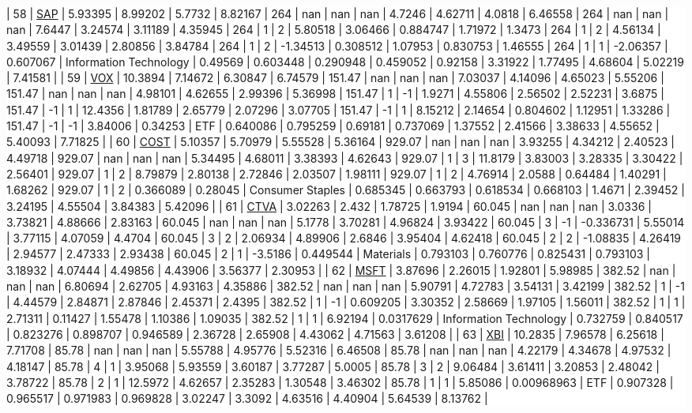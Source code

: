 |  58 | [SAP](https://finance.yahoo.com/quote/SAP/financials)     |   5.93395   |   8.99202   |  5.7732    |    8.82167  |  264      |         nan |         nan |         nan |   4.7246    |   4.62711   |  4.0818      |   6.46558   |  264      |         nan |         nan |         nan |   7.6447    |   3.24574   |  3.11189   |   4.35945   |  264      |           1 |           2 |   5.80518    |   3.06466   |  0.884747   |  1.71972   |   1.3473    |  264      |           1 |           2 |   4.56134   |   3.49559   |   3.01439   |  2.80856    |   3.84784   |  264      |           1 |           2 |  -1.34513   |  0.308512   |  1.07953    |  0.830753   |  1.46555    |  264      |          1 |          1 |  -2.06357    | 0.607067   | Information Technology | 0.49569  | 0.603448 | 0.290948 | 0.459052  |  0.92158    |  3.31922   |  1.77495    |  4.68604   |  5.02219   |   7.41581   |
|  59 | [VOX](https://finance.yahoo.com/quote/VOX/financials)     |  10.3894    |   7.14672   |  6.30847   |    6.74579  |  151.47   |         nan |         nan |         nan |   7.03037   |   4.14096   |  4.65023     |   5.55206   |  151.47   |         nan |         nan |         nan |   4.98101   |   4.62655   |  2.99396   |   5.36998   |  151.47   |           1 |          -1 |   1.9271     |   4.55806   |  2.56502    |  2.52231   |   3.6875    |  151.47   |          -1 |           1 |  12.4356    |   1.81789   |   2.65779   |  2.07296    |   3.07705   |  151.47   |          -1 |           1 |   8.15212   |  2.14654    |  0.804602   |  1.12951    |  1.33286    |  151.47   |         -1 |         -1 |   3.84006    | 0.34253    | ETF                    | 0.640086 | 0.795259 | 0.69181  | 0.737069  |  1.37552    |  2.41566   |  3.38633    |  4.55652   |  5.40093   |   7.71825   |
|  60 | [COST](https://finance.yahoo.com/quote/COST/financials)   |   5.10357   |   5.70979   |  5.55528   |    5.36164  |  929.07   |         nan |         nan |         nan |   3.93255   |   4.34212   |  2.40523     |   4.49718   |  929.07   |         nan |         nan |         nan |   5.34495   |   4.68011   |  3.38393   |   4.62643   |  929.07   |           1 |           3 |  11.8179     |   3.83003   |  3.28335    |  3.30422   |   2.56401   |  929.07   |           1 |           2 |   8.79879   |   2.80138   |   2.72846   |  2.03507    |   1.98111   |  929.07   |           1 |           2 |   4.76914   |  2.0588     |  0.64484    |  1.40291    |  1.68262    |  929.07   |          1 |          2 |   0.366089   | 0.28045    | Consumer Staples       | 0.685345 | 0.663793 | 0.618534 | 0.668103  |  1.4671     |  2.39452   |  3.24195    |  4.55504   |  3.84383   |   5.42096   |
|  61 | [CTVA](https://finance.yahoo.com/quote/CTVA/financials)   |   3.02263   |   2.432     |  1.78725   |    1.9194   |   60.045  |         nan |         nan |         nan |   3.0336    |   3.73821   |  4.88666     |   2.83163   |   60.045  |         nan |         nan |         nan |   5.1778    |   3.70281   |  4.96824   |   3.93422   |   60.045  |           3 |          -1 |  -0.336731   |   5.55014   |  3.77115    |  4.07059   |   4.4704    |   60.045  |           3 |           2 |   2.06934   |   4.89906   |   2.6846    |  3.95404    |   4.62418   |   60.045  |           2 |           2 |  -1.08835   |  4.26419    |  2.94577    |  2.47333    |  2.93438    |   60.045  |          2 |          1 |  -3.5186     | 0.449544   | Materials              | 0.793103 | 0.760776 | 0.825431 | 0.793103  |  3.18932    |  4.07444   |  4.49856    |  4.43906   |  3.56377   |   2.30953   |
|  62 | [MSFT](https://finance.yahoo.com/quote/MSFT/financials)   |   3.87696   |   2.26015   |  1.92801   |    5.98985  |  382.52   |         nan |         nan |         nan |   6.80694   |   2.62705   |  4.93163     |   4.35886   |  382.52   |         nan |         nan |         nan |   5.90791   |   4.72783   |  3.54131   |   3.42199   |  382.52   |           1 |          -1 |   4.44579    |   2.84871   |  2.87846    |  2.45371   |   2.4395    |  382.52   |           1 |          -1 |   0.609205  |   3.30352   |   2.58669   |  1.97105    |   1.56011   |  382.52   |           1 |           1 |   2.71311   |  0.11427    |  1.55478    |  1.10386    |  1.09035    |  382.52   |          1 |          1 |   6.92194    | 0.0317629  | Information Technology | 0.732759 | 0.840517 | 0.823276 | 0.898707  |  0.946589   |  2.36728   |  2.65908    |  4.43062   |  4.71563   |   3.61208   |
|  63 | [XBI](https://finance.yahoo.com/quote/XBI/financials)     |  10.2835    |   7.96578   |  6.25618   |    7.71708  |   85.78   |         nan |         nan |         nan |   5.55788   |   4.95776   |  5.52316     |   6.46508   |   85.78   |         nan |         nan |         nan |   4.22179   |   4.34678   |  4.97532   |   4.18147   |   85.78   |           4 |           1 |   3.95068    |   5.93559   |  3.60187    |  3.77287   |   5.0005    |   85.78   |           3 |           2 |   9.06484   |   3.61411   |   3.20853   |  2.48042    |   3.78722   |   85.78   |           2 |           1 |  12.5972    |  4.62657    |  2.35283    |  1.30548    |  3.46302    |   85.78   |          1 |          1 |   5.85086    | 0.00968963 | ETF                    | 0.907328 | 0.965517 | 0.971983 | 0.969828  |  3.02247    |  3.3092    |  4.63516    |  4.40904   |  5.64539   |   8.13762   |